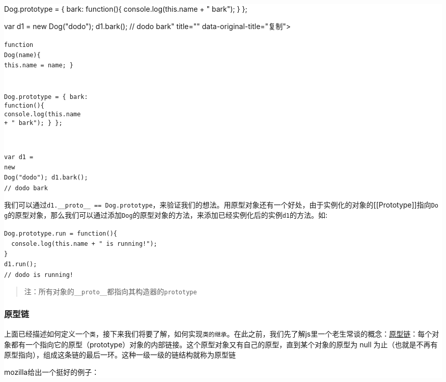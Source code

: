 Dog.prototype = {
  bark: function(){
    console.log(this.name + &quot; bark&quot;);
  }
};

var d1 = new Dog(&quot;dodo&quot;);
d1.bark();
// dodo bark" title="" data-original-title="复制"></span>
      <span type="button" class="saveToNote code-tool" data-toggle="tooltip" data-placement="top" title="" data-original-title="放进笔记"></span>
      </div>
      </div><pre class="javascript hljs"><code class="javascript"><span class="hljs-function"><span class="hljs-keyword">function</span> <span class="hljs-title">Dog</span>(<span class="hljs-params">name</span>)</span>{
  <span class="hljs-keyword">this</span>.name = name;
}

Dog.prototype = {
  <span class="hljs-attr">bark</span>: <span class="hljs-function"><span class="hljs-keyword">function</span>(<span class="hljs-params"></span>)</span>{
    <span class="hljs-built_in">console</span>.log(<span class="hljs-keyword">this</span>.name + <span class="hljs-string">" bark"</span>);
  }
};

<span class="hljs-keyword">var</span> d1 = <span class="hljs-keyword">new</span> Dog(<span class="hljs-string">"dodo"</span>);
d1.bark();
<span class="hljs-comment">// dodo bark</span></code></pre>
<p>我们可以通过<code>d1.__proto__ == Dog.prototype</code>，来验证我们的想法。用原型对象还有一个好处，由于实例化的对象的[[Prototype]]指向<code>Dog</code>的原型对象，那么我们可以通过添加<code>Dog</code>的原型对象的方法，来添加已经实例化后的实例<code>d1</code>的方法。如:</p>
<div class="widget-codetool" style="display:none;">
      <div class="widget-codetool--inner">
      <span class="selectCode code-tool" data-toggle="tooltip" data-placement="top" title="" data-original-title="全选"></span>
      <span type="button" class="copyCode code-tool" data-toggle="tooltip" data-placement="top" data-clipboard-text="Dog.prototype.run = function(){
  console.log(this.name + &quot; is running!&quot;);
}
d1.run();
// dodo is running!" title="" data-original-title="复制"></span>
      <span type="button" class="saveToNote code-tool" data-toggle="tooltip" data-placement="top" title="" data-original-title="放进笔记"></span>
      </div>
      </div><pre class="javascript hljs"><code class="javascript">Dog.prototype.run = <span class="hljs-function"><span class="hljs-keyword">function</span>(<span class="hljs-params"></span>)</span>{
  <span class="hljs-built_in">console</span>.log(<span class="hljs-keyword">this</span>.name + <span class="hljs-string">" is running!"</span>);
}
d1.run();
<span class="hljs-comment">// dodo is running!</span></code></pre>
<blockquote><p>注：所有对象的<code>__proto__</code>都指向其构造器的<code>prototype</code></p></blockquote>
<h3 id="articleHeader4">原型链</h3>
<p>上面已经描述如何定义一个<code>类</code>，接下来我们将要了解，如何实现<code>类的继承</code>。在此之前，我们先了解js里一个老生常谈的概念：<a href="https://developer.mozilla.org/en-US/docs/Web/JavaScript/Inheritance_and_the_prototype_chain" rel="nofollow noreferrer" target="_blank">原型链</a>：每个对象都有一个指向它的原型（prototype）对象的内部链接。这个原型对象又有自己的原型，直到某个对象的原型为 null 为止（也就是不再有原型指向），组成这条链的最后一环。这种一级一级的链结构就称为原型链</p>
<p>mozilla给出一个挺好的例子：</p>
<div class="widget-codetool" style="display:none;">
      <div class="widget-codetool--inner">
      <span class="selectCode code-tool" data-toggle="tooltip" data-placement="top" title="" data-original-title="全选"></span>
      <span type="button" class="copyCode code-tool" data-toggle="tooltip" data-placement="top" data-clipboard-text="// 假定有一个对象 o, 其自身的属性（own properties）有 a 和 b：